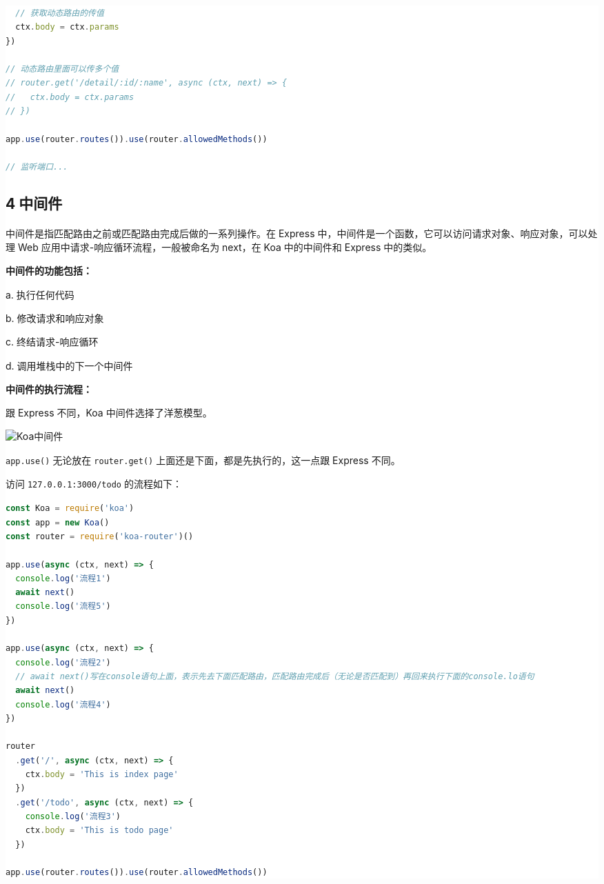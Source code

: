 ```javascript
  // 获取动态路由的传值
  ctx.body = ctx.params
})

// 动态路由里面可以传多个值
// router.get('/detail/:id/:name', async (ctx, next) => {
//   ctx.body = ctx.params
// })

app.use(router.routes()).use(router.allowedMethods())

// 监听端口...
```

## 4 中间件

中间件是指匹配路由之前或匹配路由完成后做的一系列操作。在 Express 中，中间件是一个函数，它可以访问请求对象、响应对象，可以处理 Web 应用中请求-响应循环流程，一般被命名为 next，在 Koa 中的中间件和 Express 中的类似。

**中间件的功能包括：**

a. 执行任何代码

b. 修改请求和响应对象

c. 终结请求-响应循环

d. 调用堆栈中的下一个中间件

**中间件的执行流程：**

跟 Express 不同，Koa 中间件选择了洋葱模型。

![Koa中间件](http://m.qpic.cn/psc?/V10mSDSc0CUQs4/QNsgOSLzUrTyB8UN2gSlSGIGkCX0PaOxhWN.lKwAbpYKpPSQX4VGYOMVKFusEcqIaLwjN*6FH3KM7Pz8kA98JQ!!/b&bo=3gGzAd4BswEDCSw!&rf=viewer_4)

`app.use()` 无论放在 `router.get()` 上面还是下面，都是先执行的，这一点跟 Express 不同。

访问 `127.0.0.1:3000/todo` 的流程如下：

```javascript
const Koa = require('koa')
const app = new Koa()
const router = require('koa-router')()

app.use(async (ctx, next) => {
  console.log('流程1')
  await next()
  console.log('流程5')
})

app.use(async (ctx, next) => {
  console.log('流程2')
  // await next()写在console语句上面，表示先去下面匹配路由，匹配路由完成后（无论是否匹配到）再回来执行下面的console.lo语句
  await next()
  console.log('流程4')
})

router
  .get('/', async (ctx, next) => {
    ctx.body = 'This is index page'
  })
  .get('/todo', async (ctx, next) => {
    console.log('流程3')
    ctx.body = 'This is todo page'
  })

app.use(router.routes()).use(router.allowedMethods())
```